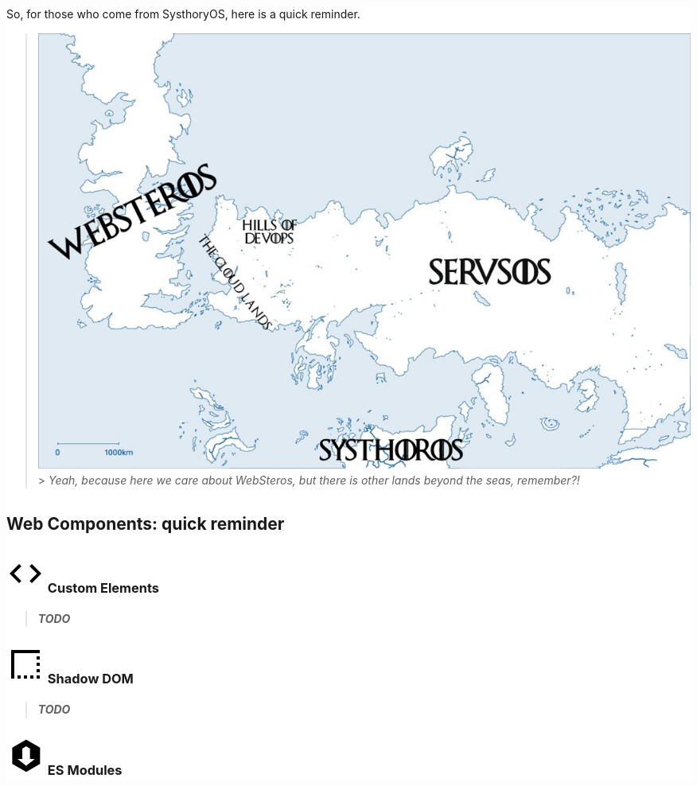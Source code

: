 So, for those who come from SysthoryOS, here is
a quick reminder.

> ![world map](./assets/img/world-map.jpeg) > _Yeah, because here we care about WebSteros, but there is other lands beyond the seas, remember?!_

## Web Components: quick reminder

### ![custom element](./assets/icons/custom-element.svg) Custom Elements

> ***TODO***

### ![shadow dom](./assets/icons/shadow-dom.svg) Shadow DOM

> ***TODO***

### ![ES Modules](./assets/icons/es-module.svg) ES Modules
